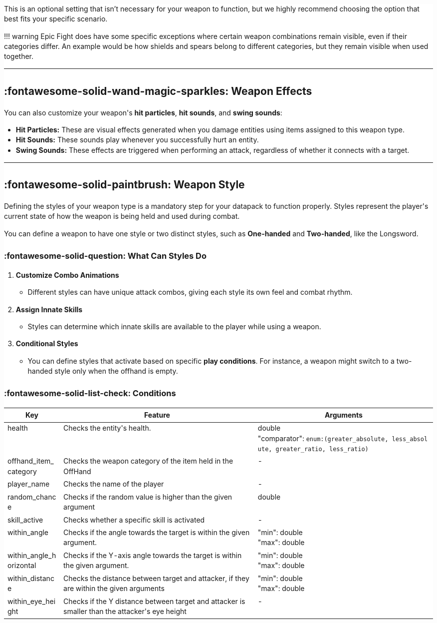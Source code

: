 This is an optional setting that isn’t necessary for your weapon to function, but we highly recommend choosing the option that best fits your specific scenario.

!!! warning
	Epic Fight does have some specific exceptions where certain weapon combinations remain visible, even if their categories differ. An example would be how shields and spears belong to different categories, but they remain visible when used together.

***
## :fontawesome-solid-wand-magic-sparkles: Weapon Effects

You can also customize your weapon's **hit particles**, **hit sounds**, and **swing sounds**:  

- **Hit Particles:** These are visual effects generated when you damage entities using items assigned to this weapon type.  
- **Hit Sounds:** These sounds play whenever you successfully hurt an entity.  
- **Swing Sounds:** These effects are triggered when performing an attack, regardless of whether it connects with a target.  

***
## :fontawesome-solid-paintbrush: Weapon Style

Defining the styles of your weapon type is a mandatory step for your datapack to function properly. Styles represent the player's current state of how the weapon is being held and used during combat.

You can define a weapon to have one style or two distinct styles, such as **One-handed** and **Two-handed**, like the Longsword.

### :fontawesome-solid-question: What Can Styles Do

1. **Customize Combo Animations**  
   - Different styles can have unique attack combos, giving each style its own feel and combat rhythm.  

2. **Assign Innate Skills**  
   - Styles can determine which innate skills are available to the player while using a weapon.  

3. **Conditional Styles**  
   - You can define styles that activate based on specific **play conditions**. For instance, a weapon might switch to a two-handed style only when the offhand is empty.
   
### :fontawesome-solid-list-check: Conditions

| Key | Feature | Arguments |
| ------------- | ------------- | ------------- |
| health | Checks the entity's health. | double<br>"comparator": `enum:(greater_absolute, less_absolute, greater_ratio, less_ratio)` |
| offhand_item_category | Checks the weapon category of the item held in the OffHand | - |
| player_name | Checks the name of the player | - |
| random_chance | Checks if the random value is higher than the given argument | double |
| skill_active | Checks whether a specific skill is activated | - |
| within_angle | Checks if the angle towards the target is within the given argument. | "min": double<br>"max": double |
| within_angle_horizontal | Checks if the Y-axis angle towards the target is within the given argument. | "min": double<br>"max": double |
| within_distance | Checks the distance between target and attacker, if they are within the given arguments | "min": double<br>"max": double |
| within_eye_height | Checks if the Y distance between target and attacker is smaller than the attacker's eye height | - |
